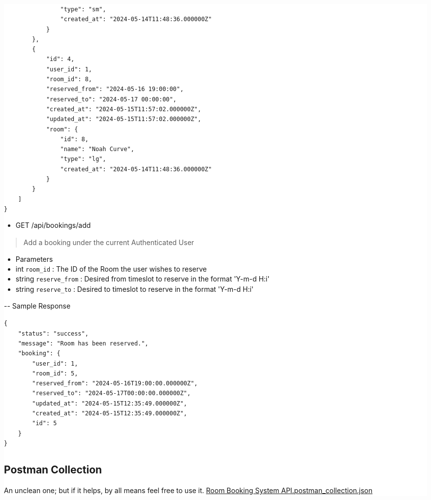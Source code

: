 ```
                "type": "sm",
                "created_at": "2024-05-14T11:48:36.000000Z"
            }
        },
        {
            "id": 4,
            "user_id": 1,
            "room_id": 8,
            "reserved_from": "2024-05-16 19:00:00",
            "reserved_to": "2024-05-17 00:00:00",
            "created_at": "2024-05-15T11:57:02.000000Z",
            "updated_at": "2024-05-15T11:57:02.000000Z",
            "room": {
                "id": 8,
                "name": "Noah Curve",
                "type": "lg",
                "created_at": "2024-05-14T11:48:36.000000Z"
            }
        }
    ]
}
``` 

- GET /api/bookings/add
> Add a booking under the current Authenticated User

- Parameters
 - int `room_id`  : The ID of the Room the user wishes to reserve
 - string `reserve_from`  : Desired from timeslot to reserve in the format 'Y-m-d H:i'
 - string `reserve_to` : Desired to timeslot to reserve in the format 'Y-m-d H:i'

-- Sample Response
```
{
    "status": "success",
    "message": "Room has been reserved.",
    "booking": {
        "user_id": 1,
        "room_id": 5,
        "reserved_from": "2024-05-16T19:00:00.000000Z",
        "reserved_to": "2024-05-17T00:00:00.000000Z",
        "updated_at": "2024-05-15T12:35:49.000000Z",
        "created_at": "2024-05-15T12:35:49.000000Z",
        "id": 5
    }
}
```
## Postman Collection
An unclean one; but if it helps, by all means feel free to use it.
[Room Booking System API.postman_collection.json](https://github.com/edwinflores/room-booking-system/files/15321513/Room.Booking.System.API.postman_collection.json)
